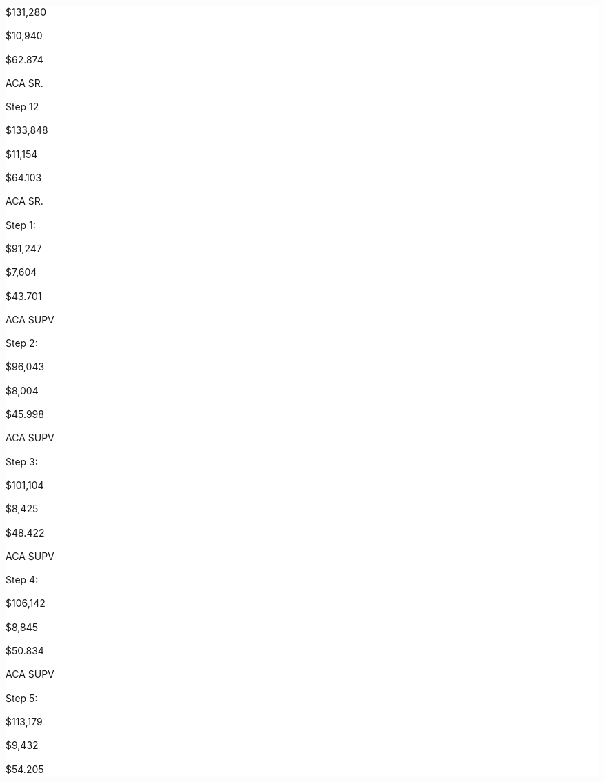 $131,280  
  
$10,940  
  
$62.874  
  
ACA SR.  
  
Step 12  
  
$133,848  
  
$11,154  
  
$64.103  
  
ACA SR.  
  
Step 1:  
  
$91,247  
  
$7,604  
  
$43.701  
  
ACA SUPV  
  
Step 2:  
  
$96,043  
  
$8,004  
  
$45.998  
  
ACA SUPV  
  
Step 3:  
  
$101,104  
  
$8,425  
  
$48.422  
  
ACA SUPV  
  
Step 4:  
  
$106,142  
  
$8,845  
  
$50.834  
  
ACA SUPV  
  
Step 5:  
  
$113,179  
  
$9,432  
  
$54.205  
  